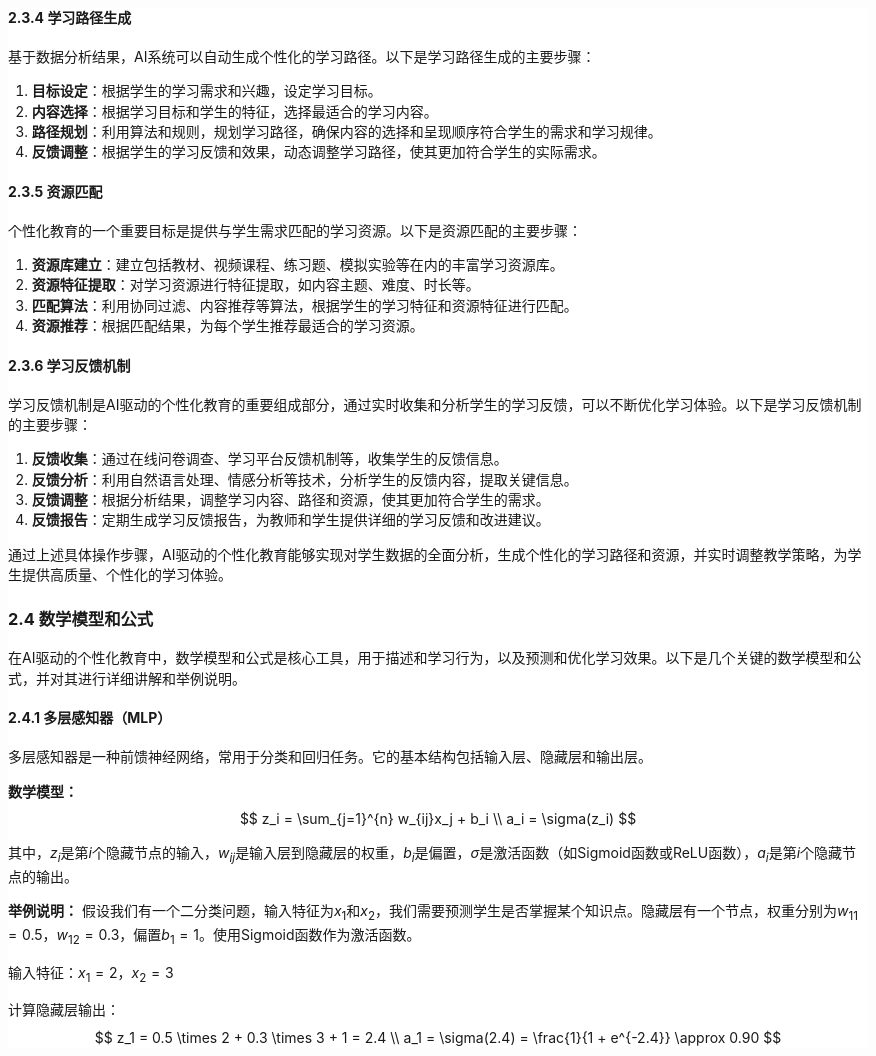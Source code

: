 #### 2.3.4 学习路径生成

基于数据分析结果，AI系统可以自动生成个性化的学习路径。以下是学习路径生成的主要步骤：

1. **目标设定**：根据学生的学习需求和兴趣，设定学习目标。
2. **内容选择**：根据学习目标和学生的特征，选择最适合的学习内容。
3. **路径规划**：利用算法和规则，规划学习路径，确保内容的选择和呈现顺序符合学生的需求和学习规律。
4. **反馈调整**：根据学生的学习反馈和效果，动态调整学习路径，使其更加符合学生的实际需求。

#### 2.3.5 资源匹配

个性化教育的一个重要目标是提供与学生需求匹配的学习资源。以下是资源匹配的主要步骤：

1. **资源库建立**：建立包括教材、视频课程、练习题、模拟实验等在内的丰富学习资源库。
2. **资源特征提取**：对学习资源进行特征提取，如内容主题、难度、时长等。
3. **匹配算法**：利用协同过滤、内容推荐等算法，根据学生的学习特征和资源特征进行匹配。
4. **资源推荐**：根据匹配结果，为每个学生推荐最适合的学习资源。

#### 2.3.6 学习反馈机制

学习反馈机制是AI驱动的个性化教育的重要组成部分，通过实时收集和分析学生的学习反馈，可以不断优化学习体验。以下是学习反馈机制的主要步骤：

1. **反馈收集**：通过在线问卷调查、学习平台反馈机制等，收集学生的反馈信息。
2. **反馈分析**：利用自然语言处理、情感分析等技术，分析学生的反馈内容，提取关键信息。
3. **反馈调整**：根据分析结果，调整学习内容、路径和资源，使其更加符合学生的需求。
4. **反馈报告**：定期生成学习反馈报告，为教师和学生提供详细的学习反馈和改进建议。

通过上述具体操作步骤，AI驱动的个性化教育能够实现对学生数据的全面分析，生成个性化的学习路径和资源，并实时调整教学策略，为学生提供高质量、个性化的学习体验。

### 2.4 数学模型和公式

在AI驱动的个性化教育中，数学模型和公式是核心工具，用于描述和学习行为，以及预测和优化学习效果。以下是几个关键的数学模型和公式，并对其进行详细讲解和举例说明。

#### 2.4.1 多层感知器（MLP）

多层感知器是一种前馈神经网络，常用于分类和回归任务。它的基本结构包括输入层、隐藏层和输出层。

**数学模型：**
$$
z_i = \sum_{j=1}^{n} w_{ij}x_j + b_i \\
a_i = \sigma(z_i)
$$

其中，$z_i$是第$i$个隐藏节点的输入，$w_{ij}$是输入层到隐藏层的权重，$b_i$是偏置，$\sigma$是激活函数（如Sigmoid函数或ReLU函数），$a_i$是第$i$个隐藏节点的输出。

**举例说明：**
假设我们有一个二分类问题，输入特征为$x_1$和$x_2$，我们需要预测学生是否掌握某个知识点。隐藏层有一个节点，权重分别为$w_{11}=0.5$，$w_{12}=0.3$，偏置$b_1=1$。使用Sigmoid函数作为激活函数。

输入特征：$x_1=2$，$x_2=3$

计算隐藏层输出：
$$
z_1 = 0.5 \times 2 + 0.3 \times 3 + 1 = 2.4 \\
a_1 = \sigma(2.4) = \frac{1}{1 + e^{-2.4}} \approx 0.90
$$
